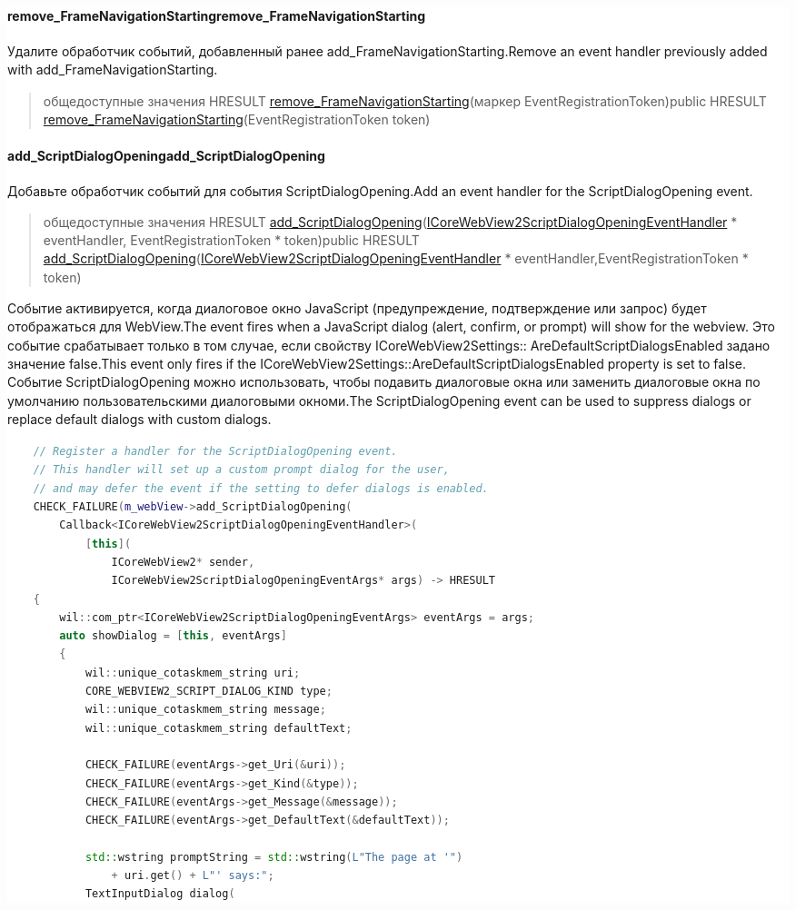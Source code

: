 #### <span data-ttu-id="7c43c-365">remove_FrameNavigationStarting</span><span class="sxs-lookup"><span data-stu-id="7c43c-365">remove_FrameNavigationStarting</span></span> 

<span data-ttu-id="7c43c-366">Удалите обработчик событий, добавленный ранее add_FrameNavigationStarting.</span><span class="sxs-lookup"><span data-stu-id="7c43c-366">Remove an event handler previously added with add_FrameNavigationStarting.</span></span>

> <span data-ttu-id="7c43c-367">общедоступные значения HRESULT [remove_FrameNavigationStarting](#remove_framenavigationstarting)(маркер EventRegistrationToken)</span><span class="sxs-lookup"><span data-stu-id="7c43c-367">public HRESULT [remove_FrameNavigationStarting](#remove_framenavigationstarting)(EventRegistrationToken token)</span></span>

#### <span data-ttu-id="7c43c-368">add_ScriptDialogOpening</span><span class="sxs-lookup"><span data-stu-id="7c43c-368">add_ScriptDialogOpening</span></span> 

<span data-ttu-id="7c43c-369">Добавьте обработчик событий для события ScriptDialogOpening.</span><span class="sxs-lookup"><span data-stu-id="7c43c-369">Add an event handler for the ScriptDialogOpening event.</span></span>

> <span data-ttu-id="7c43c-370">общедоступные значения HRESULT [add_ScriptDialogOpening](#add_scriptdialogopening)([ICoreWebView2ScriptDialogOpeningEventHandler](ICoreWebView2ScriptDialogOpeningEventHandler.md) \* eventHandler, EventRegistrationToken \* token)</span><span class="sxs-lookup"><span data-stu-id="7c43c-370">public HRESULT [add_ScriptDialogOpening](#add_scriptdialogopening)([ICoreWebView2ScriptDialogOpeningEventHandler](ICoreWebView2ScriptDialogOpeningEventHandler.md) \* eventHandler,EventRegistrationToken \* token)</span></span>

<span data-ttu-id="7c43c-371">Событие активируется, когда диалоговое окно JavaScript (предупреждение, подтверждение или запрос) будет отображаться для WebView.</span><span class="sxs-lookup"><span data-stu-id="7c43c-371">The event fires when a JavaScript dialog (alert, confirm, or prompt) will show for the webview.</span></span> <span data-ttu-id="7c43c-372">Это событие срабатывает только в том случае, если свойству ICoreWebView2Settings:: AreDefaultScriptDialogsEnabled задано значение false.</span><span class="sxs-lookup"><span data-stu-id="7c43c-372">This event only fires if the ICoreWebView2Settings::AreDefaultScriptDialogsEnabled property is set to false.</span></span> <span data-ttu-id="7c43c-373">Событие ScriptDialogOpening можно использовать, чтобы подавить диалоговые окна или заменить диалоговые окна по умолчанию пользовательскими диалоговыми окноми.</span><span class="sxs-lookup"><span data-stu-id="7c43c-373">The ScriptDialogOpening event can be used to suppress dialogs or replace default dialogs with custom dialogs.</span></span>

```cpp
    // Register a handler for the ScriptDialogOpening event.
    // This handler will set up a custom prompt dialog for the user,
    // and may defer the event if the setting to defer dialogs is enabled.
    CHECK_FAILURE(m_webView->add_ScriptDialogOpening(
        Callback<ICoreWebView2ScriptDialogOpeningEventHandler>(
            [this](
                ICoreWebView2* sender,
                ICoreWebView2ScriptDialogOpeningEventArgs* args) -> HRESULT
    {
        wil::com_ptr<ICoreWebView2ScriptDialogOpeningEventArgs> eventArgs = args;
        auto showDialog = [this, eventArgs]
        {
            wil::unique_cotaskmem_string uri;
            CORE_WEBVIEW2_SCRIPT_DIALOG_KIND type;
            wil::unique_cotaskmem_string message;
            wil::unique_cotaskmem_string defaultText;

            CHECK_FAILURE(eventArgs->get_Uri(&uri));
            CHECK_FAILURE(eventArgs->get_Kind(&type));
            CHECK_FAILURE(eventArgs->get_Message(&message));
            CHECK_FAILURE(eventArgs->get_DefaultText(&defaultText));

            std::wstring promptString = std::wstring(L"The page at '")
                + uri.get() + L"' says:";
            TextInputDialog dialog(
```